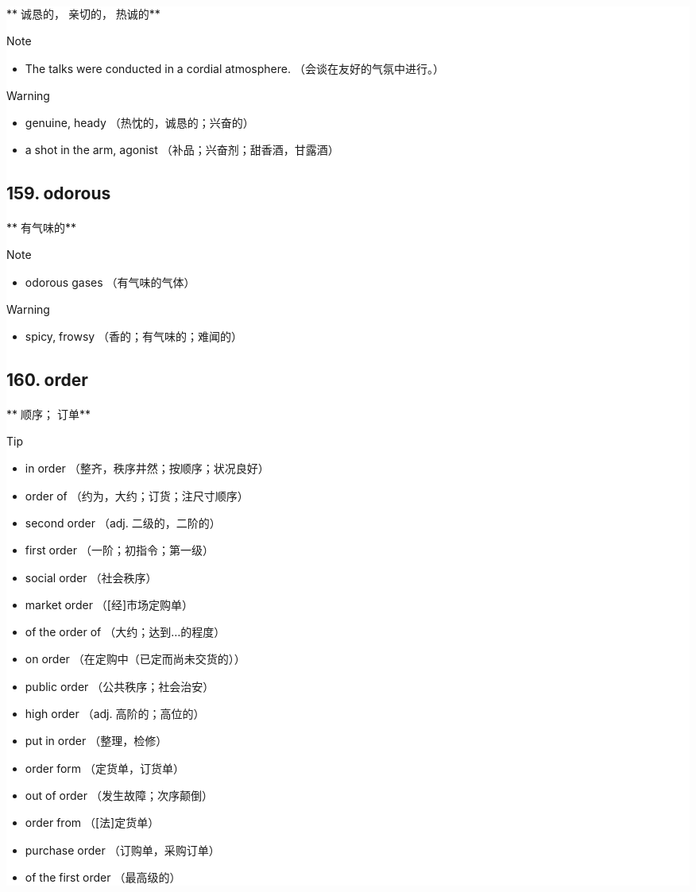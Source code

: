 ** 诚恳的， 亲切的， 热诚的**

> [!NOTE]
>
> - The talks were conducted in a cordial atmosphere. （会谈在友好的气氛中进行。）
>

> [!WARNING]
>
> - genuine, heady （热忱的，诚恳的；兴奋的）
>
> - a shot in the arm, agonist （补品；兴奋剂；甜香酒，甘露酒）
>

## 159. odorous

** 有气味的**

> [!NOTE]
>
> - odorous gases （有气味的气体）
>

> [!WARNING]
>
> - spicy, frowsy （香的；有气味的；难闻的）
>

## 160. order

** 顺序； 订单**

> [!TIP]
>
> - in order （整齐，秩序井然；按顺序；状况良好）
>
> - order of （约为，大约；订货；注尺寸顺序）
>
> - second order （adj. 二级的，二阶的）
>
> - first order （一阶；初指令；第一级）
>
> - social order （社会秩序）
>
> - market order （[经]市场定购单）
>
> - of the order of （大约；达到…的程度）
>
> - on order （在定购中（已定而尚未交货的））
>
> - public order （公共秩序；社会治安）
>
> - high order （adj. 高阶的；高位的）
>
> - put in order （整理，检修）
>
> - order form （定货单，订货单）
>
> - out of order （发生故障；次序颠倒）
>
> - order from （[法]定货单）
>
> - purchase order （订购单，采购订单）
>
> - of the first order （最高级的）